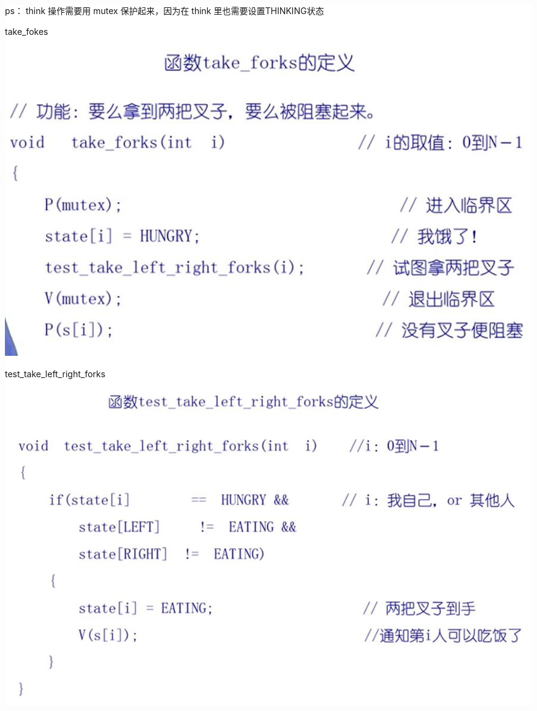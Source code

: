 ps： think 操作需要用 mutex 保护起来，因为在 think 里也需要设置THINKING状态

take_fokes

![figure](./resources/10.19.jpg)

test_take_left_right_forks

![figure](./resources/10.20.jpg)
